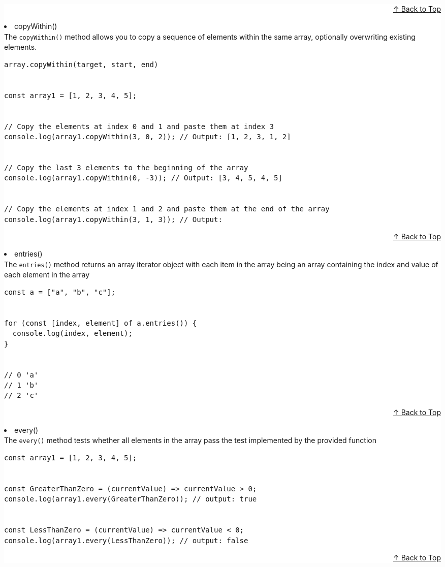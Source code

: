 <p align='right'><a href="#top">&#8593; Back to Top</a></p>

<span id="copyWithin"><li>copyWithin()</li></span>
The `copyWithin()` method allows you to copy a sequence of elements within the same array, optionally overwriting existing elements.
<pre>
array.copyWithin(target, start, end)
<br>
const array1 = [1, 2, 3, 4, 5];
<br>
// Copy the elements at index 0 and 1 and paste them at index 3
console.log(array1.copyWithin(3, 0, 2)); // Output: [1, 2, 3, 1, 2]
<br>
// Copy the last 3 elements to the beginning of the array
console.log(array1.copyWithin(0, -3)); // Output: [3, 4, 5, 4, 5]
<br>
// Copy the elements at index 1 and 2 and paste them at the end of the array
console.log(array1.copyWithin(3, 1, 3)); // Output: 
</pre>

<p align='right'><a href="#top">&#8593; Back to Top</a></p>

<span id="entries"><li>entries()</li></span>
The `entries()` method returns an array iterator object with each item in the array being an array containing the index and value of each element in the array

<pre>
const a = ["a", "b", "c"];
<br>
for (const [index, element] of a.entries()) {
  console.log(index, element);
}
<br>
// 0 'a'
// 1 'b'
// 2 'c'
</pre>

<p align='right'><a href="#top">&#8593; Back to Top</a></p>

<span id="every"><li>every()</li></span>
The `every()` method tests whether all elements in the array pass the test implemented by the provided function
<pre>
const array1 = [1, 2, 3, 4, 5];
<br>
const GreaterThanZero = (currentValue) => currentValue > 0;
console.log(array1.every(GreaterThanZero)); // output: true
<br>
const LessThanZero = (currentValue) => currentValue < 0;
console.log(array1.every(LessThanZero)); // output: false
</pre>

<p align='right'><a href="#top">&#8593; Back to Top</a></p>
